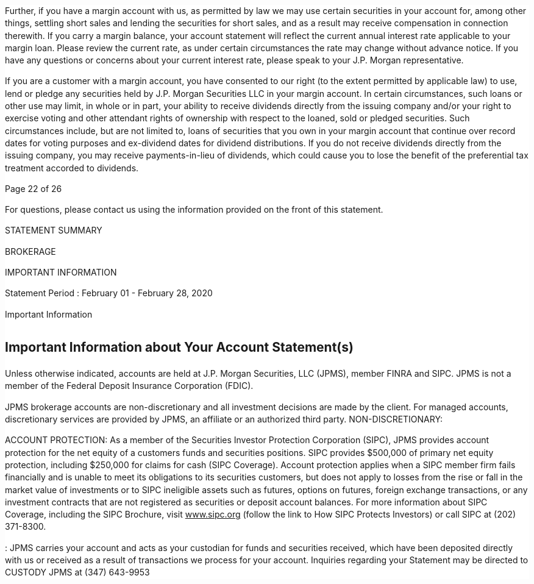 Further, if you have a margin account with us, as permitted by law we may use certain securities in your account for, among other things, settling short sales and lending the securities for short sales, and as a result may receive compensation in connection therewith. If you carry a margin balance, your account statement will reflect the current annual interest rate applicable to your margin loan. Please review the current rate, as under certain circumstances the rate may change without advance notice. If you have any questions or concerns about your current interest rate, please speak to your J.P. Morgan representative.

If you are a customer with a margin account, you have consented to our right (to the extent permitted by applicable law) to use, lend or pledge any securities held by J.P. Morgan Securities LLC in your margin account. In certain circumstances, such loans or other use may limit, in whole or in part, your ability to receive dividends directly from the issuing company and/or your right to exercise voting and other attendant rights of ownership with respect to the loaned, sold or pledged securities. Such circumstances include, but are not limited to, loans of securities that you own in your margin account that continue over record dates for voting purposes and ex-dividend dates for dividend distributions. If you do not receive dividends directly from the issuing company, you may receive payments-in-lieu of dividends, which could cause you to lose the benefit of the preferential tax treatment accorded to dividends.

Page  22 of 26

For questions, please contact us using the information provided on the front of this statement.

STATEMENT SUMMARY

BROKERAGE

IMPORTANT INFORMATION

Statement Period : February 01 - February 28, 2020

Important Information

## Important Information about Your Account Statement(s)

Unless otherwise indicated, accounts are held at J.P. Morgan Securities, LLC (JPMS), member FINRA and SIPC. JPMS is not a member of the Federal Deposit Insurance Corporation (FDIC).

JPMS brokerage accounts are non-discretionary and all investment decisions are made by the client. For managed accounts, discretionary services are provided by JPMS, an affiliate or an authorized third party. NON-DISCRETIONARY:

ACCOUNT PROTECTION: As a member of the Securities Investor Protection Corporation (SIPC), JPMS provides account protection for the net equity of a customers funds and securities positions. SIPC provides $500,000 of primary net equity protection, including $250,000 for claims for cash (SIPC Coverage). Account protection applies when a SIPC member firm fails financially and is unable to meet its obligations to its securities customers, but does not apply to losses from the rise or fall in the market value of investments or to SIPC ineligible assets such as futures, options on futures, foreign exchange transactions, or any investment contracts that are not registered as securities or deposit account balances. For more information about SIPC Coverage, including the SIPC Brochure, visit www.sipc.org (follow the link to How SIPC Protects Investors) or call SIPC at (202) 371-8300.

: JPMS carries your account and acts as your custodian for funds and securities received, which have been deposited directly with us or received as a result of transactions we process for your account.  Inquiries regarding your Statement may be directed to CUSTODY JPMS at (347) 643-9953
